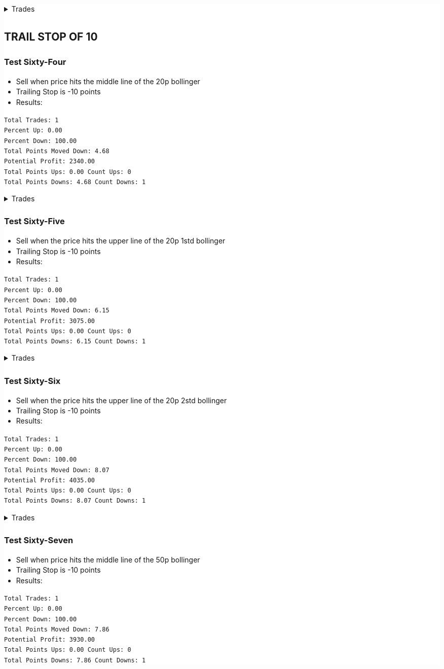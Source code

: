 <details><summary>Trades</summary></details>

## TRAIL STOP OF 10

### Test Sixty-Four
* Sell when price hits the middle line of the 20p bollinger
* Trailing Stop is -10 points
* Results:
```
Total Trades: 1
Percent Up: 0.00
Percent Down: 100.00
Total Points Moved Down: 4.68
Potential Profit: 2340.00
Total Points Ups: 0.00 Count Ups: 0
Total Points Downs: 4.68 Count Downs: 1
```

<details><summary>Trades</summary></details>

### Test Sixty-Five
* Sell when the price hits the upper line of the 20p 1std bollinger
* Trailing Stop is -10 points
* Results:
```
Total Trades: 1
Percent Up: 0.00
Percent Down: 100.00
Total Points Moved Down: 6.15
Potential Profit: 3075.00
Total Points Ups: 0.00 Count Ups: 0
Total Points Downs: 6.15 Count Downs: 1
```

<details><summary>Trades</summary></details>

### Test Sixty-Six
* Sell when the price hits the upper line of the 20p 2std bollinger
* Trailing Stop is -10 points
* Results:
```
Total Trades: 1
Percent Up: 0.00
Percent Down: 100.00
Total Points Moved Down: 8.07
Potential Profit: 4035.00
Total Points Ups: 0.00 Count Ups: 0
Total Points Downs: 8.07 Count Downs: 1
```

<details><summary>Trades</summary></details>

### Test Sixty-Seven
* Sell when price hits the middle line of the 50p bollinger
* Trailing Stop is -10 points
* Results:
```
Total Trades: 1
Percent Up: 0.00
Percent Down: 100.00
Total Points Moved Down: 7.86
Potential Profit: 3930.00
Total Points Ups: 0.00 Count Ups: 0
Total Points Downs: 7.86 Count Downs: 1
```